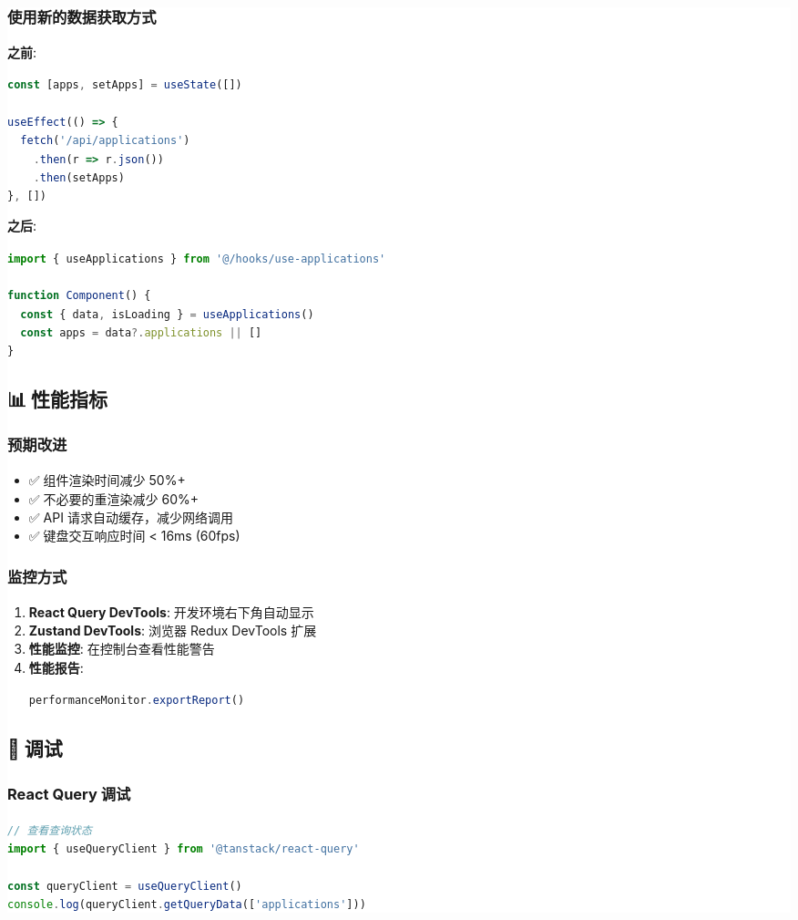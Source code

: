 ### 使用新的数据获取方式

**之前**:
```typescript
const [apps, setApps] = useState([])

useEffect(() => {
  fetch('/api/applications')
    .then(r => r.json())
    .then(setApps)
}, [])
```

**之后**:
```typescript
import { useApplications } from '@/hooks/use-applications'

function Component() {
  const { data, isLoading } = useApplications()
  const apps = data?.applications || []
}
```

## 📊 性能指标

### 预期改进

- ✅ 组件渲染时间减少 50%+
- ✅ 不必要的重渲染减少 60%+
- ✅ API 请求自动缓存，减少网络调用
- ✅ 键盘交互响应时间 < 16ms (60fps)

### 监控方式

1. **React Query DevTools**: 开发环境右下角自动显示
2. **Zustand DevTools**: 浏览器 Redux DevTools 扩展
3. **性能监控**: 在控制台查看性能警告
4. **性能报告**: 
   ```javascript
   performanceMonitor.exportReport()
   ```

## 🐛 调试

### React Query 调试

```typescript
// 查看查询状态
import { useQueryClient } from '@tanstack/react-query'

const queryClient = useQueryClient()
console.log(queryClient.getQueryData(['applications']))
```
